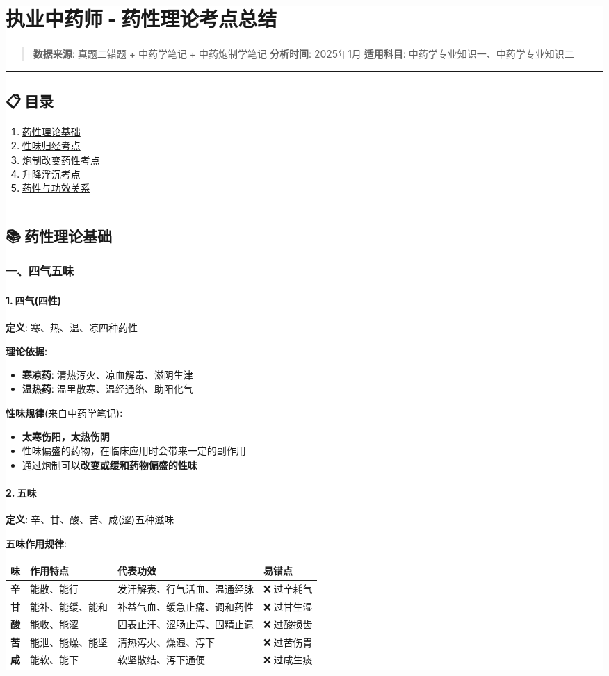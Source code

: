 # 执业中药师 - 药性理论考点总结

> **数据来源**: 真题二错题 + 中药学笔记 + 中药炮制学笔记
> **分析时间**: 2025年1月
> **适用科目**: 中药学专业知识一、中药学专业知识二

---

## 📋 目录

1. [药性理论基础](#药性理论基础)
2. [性味归经考点](#性味归经考点)
3. [炮制改变药性考点](#炮制改变药性考点)
4. [升降浮沉考点](#升降浮沉考点)
5. [药性与功效关系](#药性与功效关系)

---

## 📚 药性理论基础

### 一、四气五味

#### 1. 四气(四性)

**定义**: 寒、热、温、凉四种药性

**理论依据**:
- **寒凉药**: 清热泻火、凉血解毒、滋阴生津
- **温热药**: 温里散寒、温经通络、助阳化气

**性味规律**(来自中药学笔记):
- **太寒伤阳，太热伤阴**
- 性味偏盛的药物，在临床应用时会带来一定的副作用
- 通过炮制可以**改变或缓和药物偏盛的性味**

#### 2. 五味

**定义**: 辛、甘、酸、苦、咸(涩)五种滋味

**五味作用规律**:

| 味 | 作用特点 | 代表功效 | 易错点 |
|:--:|:--------|:---------|:-------|
| **辛** | 能散、能行 | 发汗解表、行气活血、温通经脉 | ❌ 过辛耗气 |
| **甘** | 能补、能缓、能和 | 补益气血、缓急止痛、调和药性 | ❌ 过甘生湿 |
| **酸** | 能收、能涩 | 固表止汗、涩肠止泻、固精止遗 | ❌ 过酸损齿 |
| **苦** | 能泄、能燥、能坚 | 清热泻火、燥湿、泻下 | ❌ 过苦伤胃 |
| **咸** | 能软、能下 | 软坚散结、泻下通便 | ❌ 过咸生痰 |
